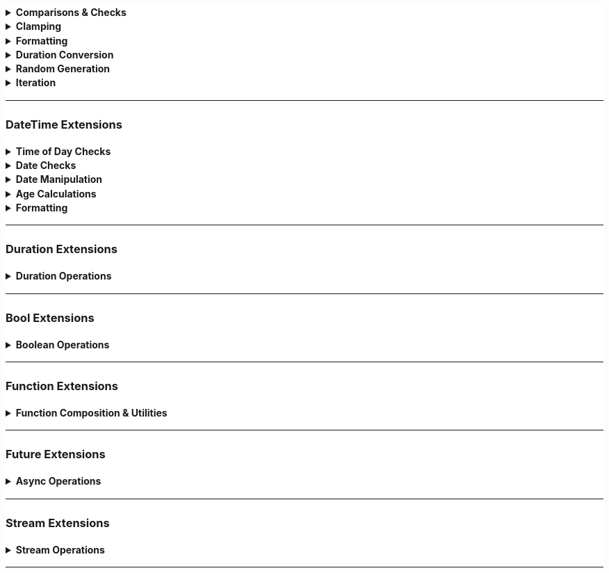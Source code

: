 <details><summary><b>Comparisons & Checks</b></summary></details>

<details><summary><b>Clamping</b></summary></details>

<details><summary><b>Formatting</b></summary></details>

<details><summary><b>Duration Conversion</b></summary></details>

<details><summary><b>Random Generation</b></summary></details>

<details><summary><b>Iteration</b></summary></details>

---

### DateTime Extensions

<details><summary><b>Time of Day Checks</b></summary></details>

<details><summary><b>Date Checks</b></summary></details>

<details><summary><b>Date Manipulation</b></summary></details>

<details><summary><b>Age Calculations</b></summary></details>

<details><summary><b>Formatting</b></summary></details>

---

### Duration Extensions

<details><summary><b>Duration Operations</b></summary></details>

---

### Bool Extensions

<details><summary><b>Boolean Operations</b></summary></details>

---

### Function Extensions

<details><summary><b>Function Composition & Utilities</b></summary></details>

---

### Future Extensions

<details><summary><b>Async Operations</b></summary></details>

---

### Stream Extensions

<details><summary><b>Stream Operations</b></summary></details>

---
